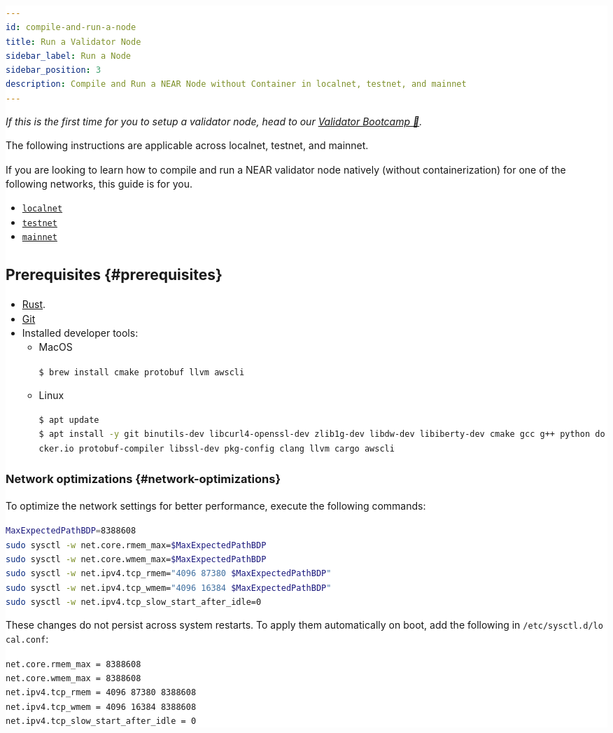 ```yaml
---
id: compile-and-run-a-node
title: Run a Validator Node
sidebar_label: Run a Node
sidebar_position: 3
description: Compile and Run a NEAR Node without Container in localnet, testnet, and mainnet
---
```


*If this is the first time for you to setup a validator node, head to our [Validator Bootcamp 🚀](/validator/validator-bootcamp).*

The following instructions are applicable across localnet, testnet, and mainnet.

If you are looking to learn how to compile and run a NEAR validator node natively (without containerization) for one of the following networks, this guide is for you.

- [`localnet`](/validator/compile-and-run-a-node#localnet)
- [`testnet`](/validator/compile-and-run-a-node#testnet)
- [`mainnet`](/validator/compile-and-run-a-node#mainnet)

## Prerequisites {#prerequisites}

- [Rust](https://www.rust-lang.org/).
- [Git](https://git-scm.com/)
- Installed developer tools:
  - MacOS
    ```bash
    $ brew install cmake protobuf llvm awscli
    ```
  - Linux
    ```bash
    $ apt update
    $ apt install -y git binutils-dev libcurl4-openssl-dev zlib1g-dev libdw-dev libiberty-dev cmake gcc g++ python docker.io protobuf-compiler libssl-dev pkg-config clang llvm cargo awscli
    ```
### Network optimizations {#network-optimizations}
To optimize the network settings for better performance, execute the following commands:
```bash
MaxExpectedPathBDP=8388608
sudo sysctl -w net.core.rmem_max=$MaxExpectedPathBDP
sudo sysctl -w net.core.wmem_max=$MaxExpectedPathBDP
sudo sysctl -w net.ipv4.tcp_rmem="4096 87380 $MaxExpectedPathBDP"
sudo sysctl -w net.ipv4.tcp_wmem="4096 16384 $MaxExpectedPathBDP"
sudo sysctl -w net.ipv4.tcp_slow_start_after_idle=0
```

These changes do not persist across system restarts. To apply them automatically on boot, add the following in `/etc/sysctl.d/local.conf`:
```bash
net.core.rmem_max = 8388608
net.core.wmem_max = 8388608
net.ipv4.tcp_rmem = 4096 87380 8388608
net.ipv4.tcp_wmem = 4096 16384 8388608
net.ipv4.tcp_slow_start_after_idle = 0
```
